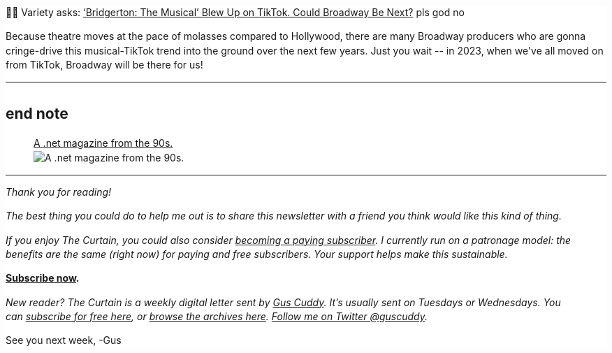 🤦‍♀️ Variety asks: [‘Bridgerton: The Musical’ Blew Up on TikTok. Could Broadway Be Next?](https://variety.com/2021/music/news/bridgerton-the-musical-tiktok-broadway-abigail-barlow-emily-bear-1234893087/) pls god no

Because theatre moves at the pace of molasses compared to Hollywood, there are many Broadway producers who are gonna cringe-drive this musical-TikTok trend into the ground over the next few years. Just you wait -- in 2023, when we've all moved on from TikTok, Broadway will be there for us!

---

## end note

<figure>
<figcaption><a href="https://thehistoryoftheweb.com/magazines-about-the-web-sitepoint-smashing-magazine-net-magazine-css-tricks/">A .net magazine from the 90s.</a></figcaption>
<img src="../../images/curtain/cover-1998.jpg" alt="A .net magazine from the 90s.">
</figure>

---

_Thank you for reading!_

_The best thing you could do to help me out is to share this newsletter with a friend you think would like this kind of thing._

_If you enjoy The Curtain, you could also consider [becoming a paying subscriber](https://guscuddy.substack.com/subscribe). I currently run on a patronage model: the benefits are the same (right now) for paying and free subscribers. Your support helps make this sustainable._

**[Subscribe now](https://guscuddy.substack.com/subscribe?utm_medium=web&utm_source=subscribe-widget&utm_content=31699931).**

_New reader? The Curtain is a weekly digital letter sent by [Gus Cuddy](https://guscuddy.com/). It’s usually sent on Tuesdays or Wednesdays. You can [subscribe for free here](https://guscuddy.substack.com/subscribe), or [browse the archives here](https://guscuddy.substack.com/archive). [Follow me on Twitter @guscuddy](https://twitter.com/guscuddy)._

See you next week,
-Gus
